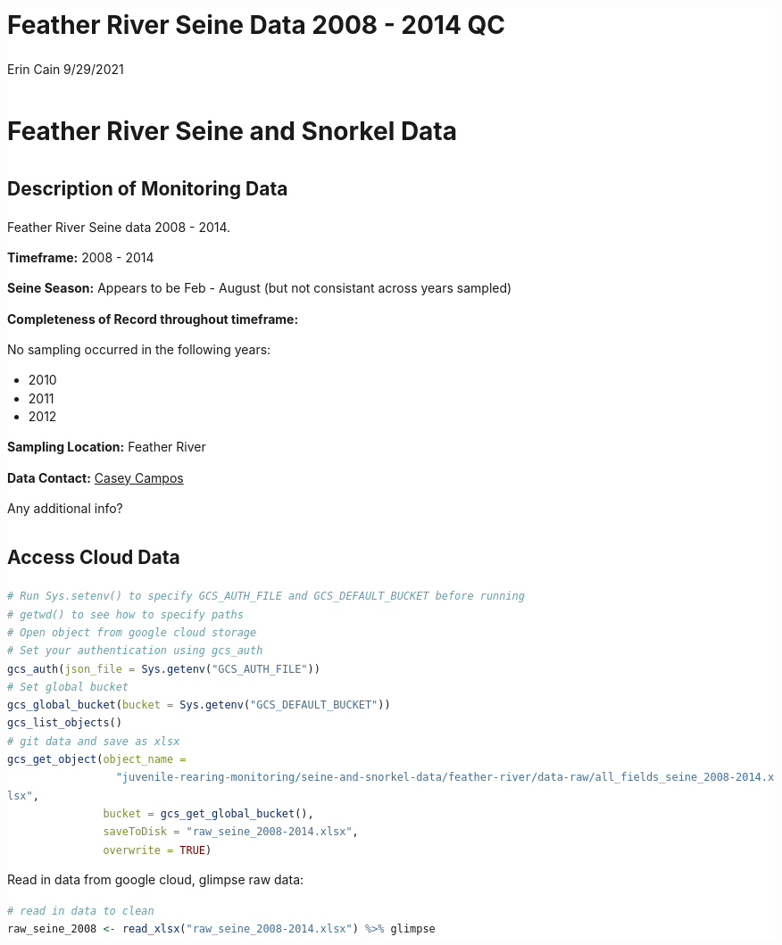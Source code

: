 Feather River Seine Data 2008 - 2014 QC
================
Erin Cain
9/29/2021

# Feather River Seine and Snorkel Data

## Description of Monitoring Data

Feather River Seine data 2008 - 2014.

**Timeframe:** 2008 - 2014

**Seine Season:** Appears to be Feb - August (but not consistant across
years sampled)

**Completeness of Record throughout timeframe:**

No sampling occurred in the following years:

-   2010
-   2011
-   2012

**Sampling Location:** Feather River

**Data Contact:** [Casey Campos](mailto:Casey.Campos@water.ca.gov)

Any additional info?

## Access Cloud Data

``` r
# Run Sys.setenv() to specify GCS_AUTH_FILE and GCS_DEFAULT_BUCKET before running 
# getwd() to see how to specify paths 
# Open object from google cloud storage
# Set your authentication using gcs_auth
gcs_auth(json_file = Sys.getenv("GCS_AUTH_FILE"))
# Set global bucket 
gcs_global_bucket(bucket = Sys.getenv("GCS_DEFAULT_BUCKET"))
gcs_list_objects()
# git data and save as xlsx
gcs_get_object(object_name = 
                 "juvenile-rearing-monitoring/seine-and-snorkel-data/feather-river/data-raw/all_fields_seine_2008-2014.xlsx",
               bucket = gcs_get_global_bucket(),
               saveToDisk = "raw_seine_2008-2014.xlsx",
               overwrite = TRUE)
```

Read in data from google cloud, glimpse raw data:

``` r
# read in data to clean 
raw_seine_2008 <- read_xlsx("raw_seine_2008-2014.xlsx") %>% glimpse
```
